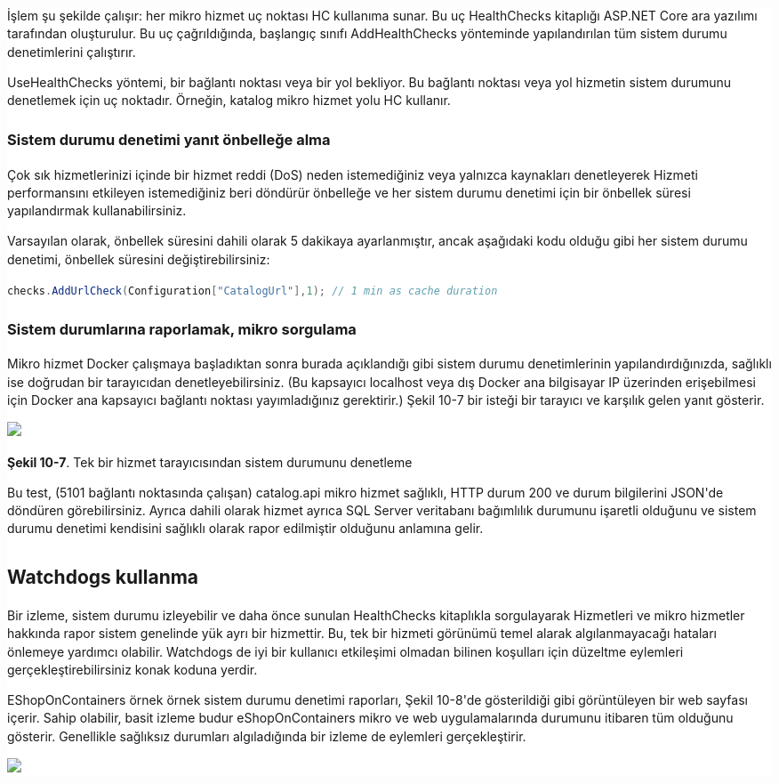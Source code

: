 İşlem şu şekilde çalışır: her mikro hizmet uç noktası HC kullanıma sunar. Bu uç HealthChecks kitaplığı ASP.NET Core ara yazılımı tarafından oluşturulur. Bu uç çağrıldığında, başlangıç sınıfı AddHealthChecks yönteminde yapılandırılan tüm sistem durumu denetimlerini çalıştırır.

UseHealthChecks yöntemi, bir bağlantı noktası veya bir yol bekliyor. Bu bağlantı noktası veya yol hizmetin sistem durumunu denetlemek için uç noktadır. Örneğin, katalog mikro hizmet yolu HC kullanır.

### <a name="caching-health-check-responses"></a>Sistem durumu denetimi yanıt önbelleğe alma

Çok sık hizmetlerinizi içinde bir hizmet reddi (DoS) neden istemediğiniz veya yalnızca kaynakları denetleyerek Hizmeti performansını etkileyen istemediğiniz beri döndürür önbelleğe ve her sistem durumu denetimi için bir önbellek süresi yapılandırmak kullanabilirsiniz.

Varsayılan olarak, önbellek süresini dahili olarak 5 dakikaya ayarlanmıştır, ancak aşağıdaki kodu olduğu gibi her sistem durumu denetimi, önbellek süresini değiştirebilirsiniz:

```csharp
checks.AddUrlCheck(Configuration["CatalogUrl"],1); // 1 min as cache duration
```

### <a name="querying-your-microservices-to-report-about-their-health-status"></a>Sistem durumlarına raporlamak, mikro sorgulama

Mikro hizmet Docker çalışmaya başladıktan sonra burada açıklandığı gibi sistem durumu denetimlerinin yapılandırdığınızda, sağlıklı ise doğrudan bir tarayıcıdan denetleyebilirsiniz. (Bu kapsayıcı localhost veya dış Docker ana bilgisayar IP üzerinden erişebilmesi için Docker ana kapsayıcı bağlantı noktası yayımladığınız gerektirir.) Şekil 10-7 bir isteği bir tarayıcı ve karşılık gelen yanıt gösterir.

![](./media/image7.png)

**Şekil 10-7**. Tek bir hizmet tarayıcısından sistem durumunu denetleme

Bu test, (5101 bağlantı noktasında çalışan) catalog.api mikro hizmet sağlıklı, HTTP durum 200 ve durum bilgilerini JSON'de döndüren görebilirsiniz. Ayrıca dahili olarak hizmet ayrıca SQL Server veritabanı bağımlılık durumunu işaretli olduğunu ve sistem durumu denetimi kendisini sağlıklı olarak rapor edilmiştir olduğunu anlamına gelir.

## <a name="using-watchdogs"></a>Watchdogs kullanma

Bir izleme, sistem durumu izleyebilir ve daha önce sunulan HealthChecks kitaplıkla sorgulayarak Hizmetleri ve mikro hizmetler hakkında rapor sistem genelinde yük ayrı bir hizmettir. Bu, tek bir hizmeti görünümü temel alarak algılanmayacağı hataları önlemeye yardımcı olabilir. Watchdogs de iyi bir kullanıcı etkileşimi olmadan bilinen koşulları için düzeltme eylemleri gerçekleştirebilirsiniz konak koduna yerdir.

EShopOnContainers örnek örnek sistem durumu denetimi raporları, Şekil 10-8'de gösterildiği gibi görüntüleyen bir web sayfası içerir. Sahip olabilir, basit izleme budur eShopOnContainers mikro ve web uygulamalarında durumunu itibaren tüm olduğunu gösterir. Genellikle sağlıksız durumları algıladığında bir izleme de eylemleri gerçekleştirir.

![](./media/image8.png)
